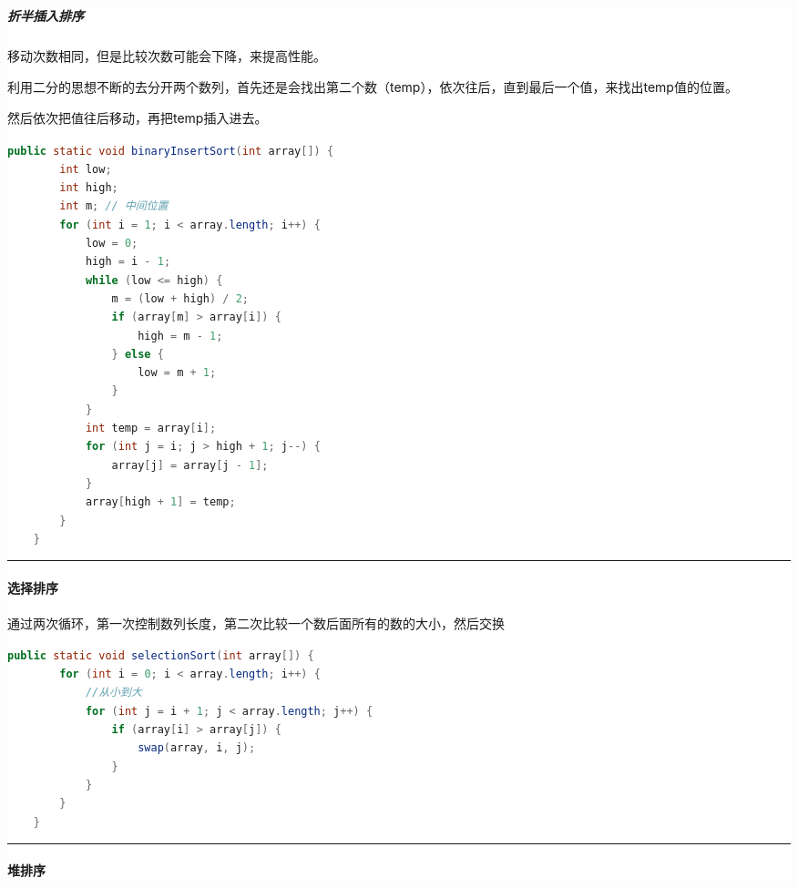 ##### 折半插入排序

移动次数相同，但是比较次数可能会下降，来提高性能。

利用二分的思想不断的去分开两个数列，首先还是会找出第二个数（temp），依次往后，直到最后一个值，来找出temp值的位置。

然后依次把值往后移动，再把temp插入进去。

```java
public static void binaryInsertSort(int array[]) {
        int low;
        int high;
        int m; // 中间位置
        for (int i = 1; i < array.length; i++) {
            low = 0;
            high = i - 1;
            while (low <= high) {
                m = (low + high) / 2;
                if (array[m] > array[i]) {
                    high = m - 1;
                } else {
                    low = m + 1;
                }
            }
            int temp = array[i];
            for (int j = i; j > high + 1; j--) {
                array[j] = array[j - 1];
            }
            array[high + 1] = temp;
        }
    }
```

---

#### 选择排序

通过两次循环，第一次控制数列长度，第二次比较一个数后面所有的数的大小，然后交换

```Java
public static void selectionSort(int array[]) {
        for (int i = 0; i < array.length; i++) {
            //从小到大
            for (int j = i + 1; j < array.length; j++) {
                if (array[i] > array[j]) {
                    swap(array, i, j);
                }
            }
        }
    }
```

-----

#### 堆排序
